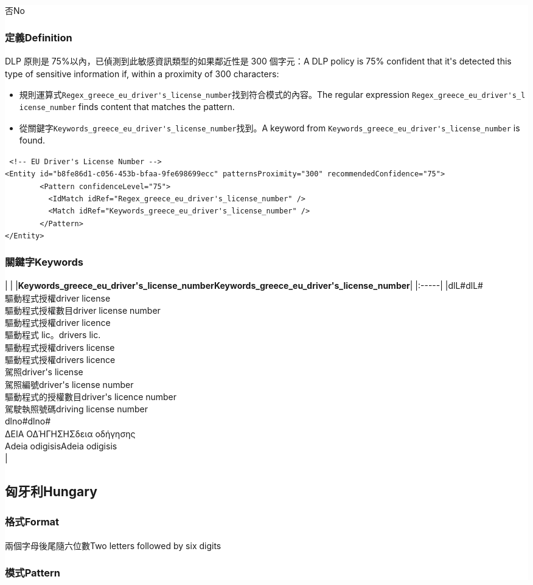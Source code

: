 <span data-ttu-id="e9b8f-379">否</span><span class="sxs-lookup"><span data-stu-id="e9b8f-379">No</span></span>
  
### <a name="definition"></a><span data-ttu-id="e9b8f-380">定義</span><span class="sxs-lookup"><span data-stu-id="e9b8f-380">Definition</span></span>

<span data-ttu-id="e9b8f-381">DLP 原則是 75%以內，已偵測到此敏感資訊類型的如果鄰近性是 300 個字元：</span><span class="sxs-lookup"><span data-stu-id="e9b8f-381">A DLP policy is 75% confident that it's detected this type of sensitive information if, within a proximity of 300 characters:</span></span>
  
- <span data-ttu-id="e9b8f-382">規則運算式`Regex_greece_eu_driver's_license_number`找到符合模式的內容。</span><span class="sxs-lookup"><span data-stu-id="e9b8f-382">The regular expression  `Regex_greece_eu_driver's_license_number` finds content that matches the pattern.</span></span> 
    
- <span data-ttu-id="e9b8f-383">從關鍵字`Keywords_greece_eu_driver's_license_number`找到。</span><span class="sxs-lookup"><span data-stu-id="e9b8f-383">A keyword from  `Keywords_greece_eu_driver's_license_number` is found.</span></span> 
    
```
 <!-- EU Driver's License Number -->
<Entity id="b8fe86d1-c056-453b-bfaa-9fe698699ecc" patternsProximity="300" recommendedConfidence="75">
        <Pattern confidenceLevel="75">
          <IdMatch idRef="Regex_greece_eu_driver's_license_number" />
          <Match idRef="Keywords_greece_eu_driver's_license_number" />
        </Pattern>
</Entity>
```

### <a name="keywords"></a><span data-ttu-id="e9b8f-384">關鍵字</span><span class="sxs-lookup"><span data-stu-id="e9b8f-384">Keywords</span></span>

<span data-ttu-id="e9b8f-385">| |</span><span class="sxs-lookup"><span data-stu-id="e9b8f-385"></span></span>
|<span data-ttu-id="e9b8f-386">**Keywords_greece_eu_driver's_license_number**</span><span class="sxs-lookup"><span data-stu-id="e9b8f-386">**Keywords_greece_eu_driver's_license_number**</span></span>|
|:-----|
|<span data-ttu-id="e9b8f-387">dlL#</span><span class="sxs-lookup"><span data-stu-id="e9b8f-387">dlL#</span></span>  <br/> <span data-ttu-id="e9b8f-388">驅動程式授權</span><span class="sxs-lookup"><span data-stu-id="e9b8f-388">driver license</span></span>  <br/> <span data-ttu-id="e9b8f-389">驅動程式授權數目</span><span class="sxs-lookup"><span data-stu-id="e9b8f-389">driver license number</span></span>  <br/> <span data-ttu-id="e9b8f-390">驅動程式授權</span><span class="sxs-lookup"><span data-stu-id="e9b8f-390">driver licence</span></span>  <br/> <span data-ttu-id="e9b8f-391">驅動程式 lic。</span><span class="sxs-lookup"><span data-stu-id="e9b8f-391">drivers lic.</span></span>  <br/> <span data-ttu-id="e9b8f-392">驅動程式授權</span><span class="sxs-lookup"><span data-stu-id="e9b8f-392">drivers license</span></span>  <br/> <span data-ttu-id="e9b8f-393">驅動程式授權</span><span class="sxs-lookup"><span data-stu-id="e9b8f-393">drivers licence</span></span>  <br/> <span data-ttu-id="e9b8f-394">駕照</span><span class="sxs-lookup"><span data-stu-id="e9b8f-394">driver's license</span></span>  <br/> <span data-ttu-id="e9b8f-395">駕照編號</span><span class="sxs-lookup"><span data-stu-id="e9b8f-395">driver's license number</span></span>  <br/> <span data-ttu-id="e9b8f-396">驅動程式的授權數目</span><span class="sxs-lookup"><span data-stu-id="e9b8f-396">driver's licence number</span></span>  <br/> <span data-ttu-id="e9b8f-397">駕駛執照號碼</span><span class="sxs-lookup"><span data-stu-id="e9b8f-397">driving license number</span></span>  <br/> <span data-ttu-id="e9b8f-398">dlno#</span><span class="sxs-lookup"><span data-stu-id="e9b8f-398">dlno#</span></span>  <br/> <span data-ttu-id="e9b8f-399">ΔΕΙΑ ΟΔΉΓΗΣΗΣ</span><span class="sxs-lookup"><span data-stu-id="e9b8f-399">δεια οδήγησης</span></span>  <br/> <span data-ttu-id="e9b8f-400">Adeia odigisis</span><span class="sxs-lookup"><span data-stu-id="e9b8f-400">Adeia odigisis</span></span>  <br/> |
   
## <a name="hungary"></a><span data-ttu-id="e9b8f-401">匈牙利</span><span class="sxs-lookup"><span data-stu-id="e9b8f-401">Hungary</span></span>

### <a name="format"></a><span data-ttu-id="e9b8f-402">格式</span><span class="sxs-lookup"><span data-stu-id="e9b8f-402">Format</span></span>

<span data-ttu-id="e9b8f-403">兩個字母後尾隨六位數</span><span class="sxs-lookup"><span data-stu-id="e9b8f-403">Two letters followed by six digits</span></span>
  
### <a name="pattern"></a><span data-ttu-id="e9b8f-404">模式</span><span class="sxs-lookup"><span data-stu-id="e9b8f-404">Pattern</span></span>
